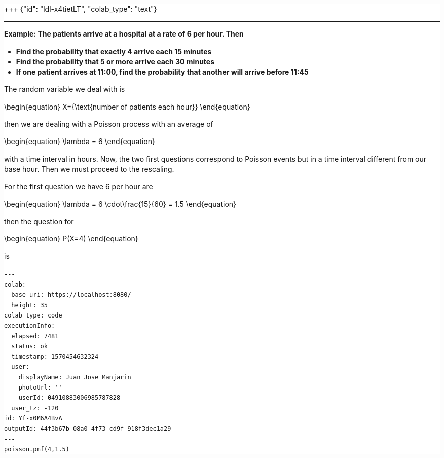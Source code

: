 +++ {"id": "ldl-x4tietLT", "colab_type": "text"}



---

**Example: The patients arrive at a hospital at a rate of 6 per hour. Then**

  * **Find the probability that exactly 4 arrive each 15 minutes**
  * **Find the probability that 5 or more arrive each 30 minutes**
  * **If one patient arrives at 11:00, find the probability that another will arrive before 11:45**
  
The random variable we deal with is

\begin{equation}
X=\{\text{number of patients each hour}\}
\end{equation}

then we are dealing with a Poisson process with an average of

\begin{equation}
\lambda = 6
\end{equation}

with a time interval in hours. Now, the two first questions correspond to Poisson events but in a time interval different from our base hour. Then we must proceed to the rescaling.

For the first question we have $6$ per hour are

\begin{equation}
\lambda = 6 \cdot\frac{15}{60} = 1.5
\end{equation}

then the question for 

\begin{equation}
P(X=4)
\end{equation}

is

```{code-cell} ipython3
---
colab:
  base_uri: https://localhost:8080/
  height: 35
colab_type: code
executionInfo:
  elapsed: 7481
  status: ok
  timestamp: 1570454632324
  user:
    displayName: Juan Jose Manjarin
    photoUrl: ''
    userId: 04910883006985787828
  user_tz: -120
id: Yf-x0M6A4BvA
outputId: 44f3b67b-08a0-4f73-cd9f-918f3dec1a29
---
poisson.pmf(4,1.5)
```
